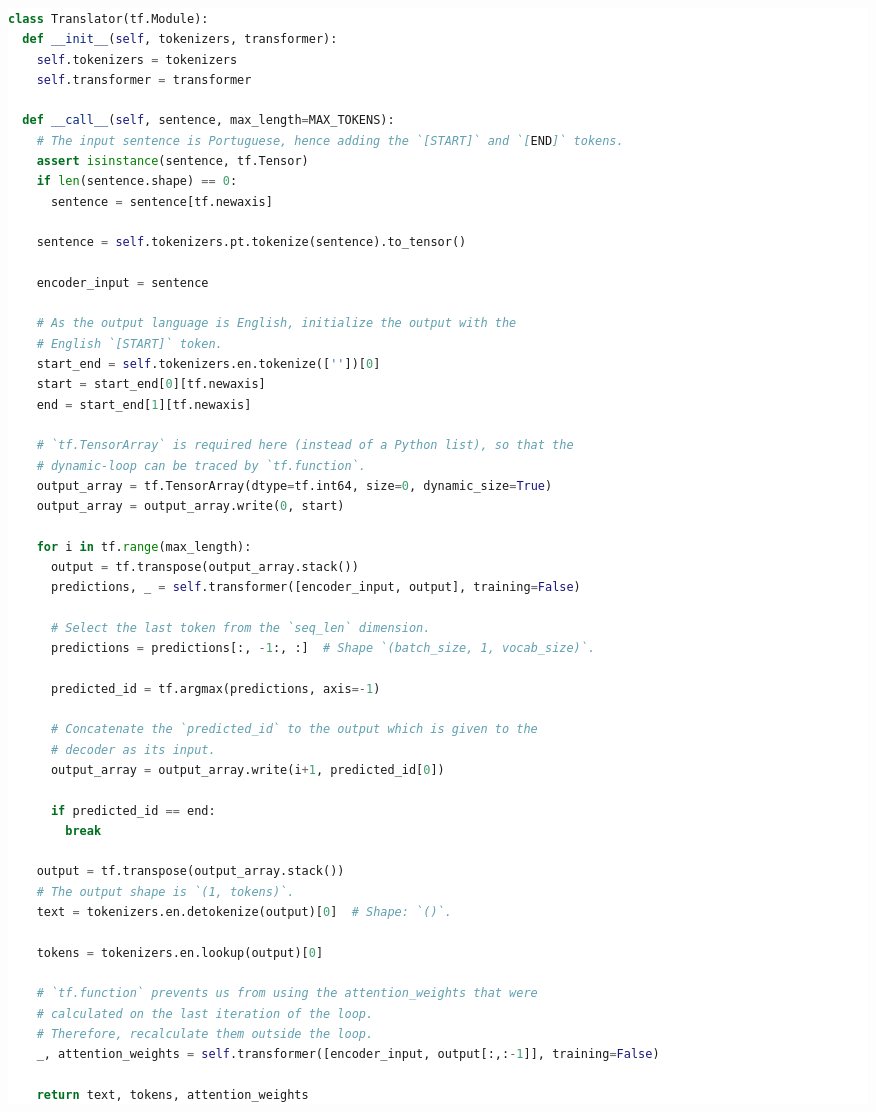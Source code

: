```python
class Translator(tf.Module):
  def __init__(self, tokenizers, transformer):
    self.tokenizers = tokenizers
    self.transformer = transformer

  def __call__(self, sentence, max_length=MAX_TOKENS):
    # The input sentence is Portuguese, hence adding the `[START]` and `[END]` tokens.
    assert isinstance(sentence, tf.Tensor)
    if len(sentence.shape) == 0:
      sentence = sentence[tf.newaxis]

    sentence = self.tokenizers.pt.tokenize(sentence).to_tensor()

    encoder_input = sentence

    # As the output language is English, initialize the output with the
    # English `[START]` token.
    start_end = self.tokenizers.en.tokenize([''])[0]
    start = start_end[0][tf.newaxis]
    end = start_end[1][tf.newaxis]

    # `tf.TensorArray` is required here (instead of a Python list), so that the
    # dynamic-loop can be traced by `tf.function`.
    output_array = tf.TensorArray(dtype=tf.int64, size=0, dynamic_size=True)
    output_array = output_array.write(0, start)

    for i in tf.range(max_length):
      output = tf.transpose(output_array.stack())
      predictions, _ = self.transformer([encoder_input, output], training=False)

      # Select the last token from the `seq_len` dimension.
      predictions = predictions[:, -1:, :]  # Shape `(batch_size, 1, vocab_size)`.

      predicted_id = tf.argmax(predictions, axis=-1)

      # Concatenate the `predicted_id` to the output which is given to the
      # decoder as its input.
      output_array = output_array.write(i+1, predicted_id[0])

      if predicted_id == end:
        break

    output = tf.transpose(output_array.stack())
    # The output shape is `(1, tokens)`.
    text = tokenizers.en.detokenize(output)[0]  # Shape: `()`.

    tokens = tokenizers.en.lookup(output)[0]

    # `tf.function` prevents us from using the attention_weights that were
    # calculated on the last iteration of the loop.
    # Therefore, recalculate them outside the loop.
    _, attention_weights = self.transformer([encoder_input, output[:,:-1]], training=False)

    return text, tokens, attention_weights
```
